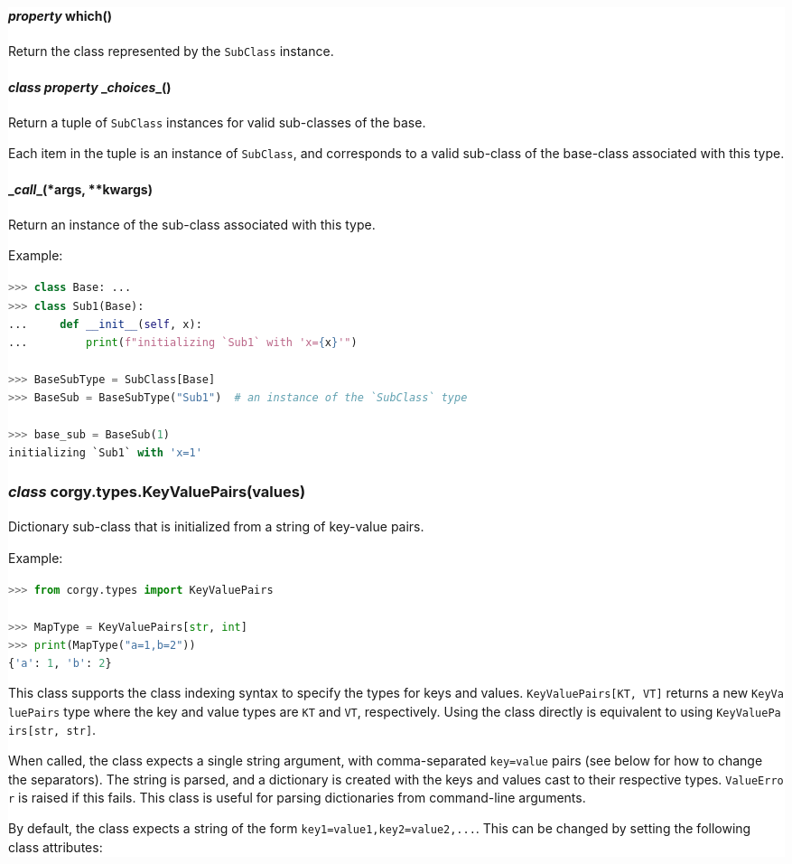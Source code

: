 
#### _property_ which()
Return the class represented by the `SubClass` instance.


#### _class property_ \__choices__()
Return a tuple of `SubClass` instances for valid sub-classes of the base.

Each item in the tuple is an instance of `SubClass`, and corresponds to a valid
sub-class of the base-class associated with this type.


#### \__call__(\*args, \*\*kwargs)
Return an instance of the sub-class associated with this type.

Example:

```python
>>> class Base: ...
>>> class Sub1(Base):
...     def __init__(self, x):
...         print(f"initializing `Sub1` with 'x={x}'")

>>> BaseSubType = SubClass[Base]
>>> BaseSub = BaseSubType("Sub1")  # an instance of the `SubClass` type

>>> base_sub = BaseSub(1)
initializing `Sub1` with 'x=1'
```


### _class_ corgy.types.KeyValuePairs(values)
Dictionary sub-class that is initialized from a string of key-value pairs.

Example:

```python
>>> from corgy.types import KeyValuePairs

>>> MapType = KeyValuePairs[str, int]
>>> print(MapType("a=1,b=2"))
{'a': 1, 'b': 2}
```

This class supports the class indexing syntax to specify the types for keys and
values. `KeyValuePairs[KT, VT]` returns a new `KeyValuePairs` type where the key
and value types are `KT` and `VT`, respectively. Using the class directly is
equivalent to using `KeyValuePairs[str, str]`.

When called, the class expects a single string argument, with comma-separated
`key=value` pairs (see below for how to change the separators). The string is
parsed, and a dictionary is created with the keys and values cast to their
respective types. `ValueError` is raised if this fails. This class is
useful for parsing dictionaries from command-line arguments.

By default, the class expects a string of the form `key1=value1,key2=value2,...`.
This can be changed by setting the following class attributes:
